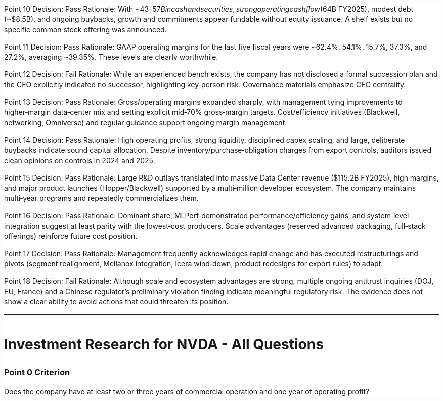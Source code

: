 Point 10 Decision: Pass
Rationale: With ~$43–57B in cash and securities, strong operating cash flow ($64B FY2025), modest debt (~$8.5B), and ongoing buybacks, growth and commitments appear fundable without equity issuance. A shelf exists but no specific common stock offering was announced.

Point 11 Decision: Pass
Rationale: GAAP operating margins for the last five fiscal years were ~62.4%, 54.1%, 15.7%, 37.3%, and 27.2%, averaging ~39.35%. These levels are clearly worthwhile.

Point 12 Decision: Fail
Rationale: While an experienced bench exists, the company has not disclosed a formal succession plan and the CEO explicitly indicated no successor, highlighting key‑person risk. Governance materials emphasize CEO centrality.

Point 13 Decision: Pass
Rationale: Gross/operating margins expanded sharply, with management tying improvements to higher‑margin data‑center mix and setting explicit mid‑70% gross‑margin targets. Cost/efficiency initiatives (Blackwell, networking, Omniverse) and regular guidance support ongoing margin management.

Point 14 Decision: Pass
Rationale: High operating profits, strong liquidity, disciplined capex scaling, and large, deliberate buybacks indicate sound capital allocation. Despite inventory/purchase‑obligation charges from export controls, auditors issued clean opinions on controls in 2024 and 2025.

Point 15 Decision: Pass
Rationale: Large R&D outlays translated into massive Data Center revenue ($115.2B FY2025), high margins, and major product launches (Hopper/Blackwell) supported by a multi‑million developer ecosystem. The company maintains multi‑year programs and repeatedly commercializes them.

Point 16 Decision: Pass
Rationale: Dominant share, MLPerf‑demonstrated performance/efficiency gains, and system‑level integration suggest at least parity with the lowest‑cost producers. Scale advantages (reserved advanced packaging, full‑stack offerings) reinforce future cost position.

Point 17 Decision: Pass
Rationale: Management frequently acknowledges rapid change and has executed restructurings and pivots (segment realignment, Mellanox integration, Icera wind‑down, product redesigns for export rules) to adapt.

Point 18 Decision: Fail
Rationale: Although scale and ecosystem advantages are strong, multiple ongoing antitrust inquiries (DOJ, EU, France) and a Chinese regulator’s preliminary violation finding indicate meaningful regulatory risk. The evidence does not show a clear ability to avoid actions that could threaten its position.


---

Investment Research for NVDA - All Questions
============================================================

### Point 0 Criterion

Does the company have at least two or three years of commercial operation and one year of operating profit?

